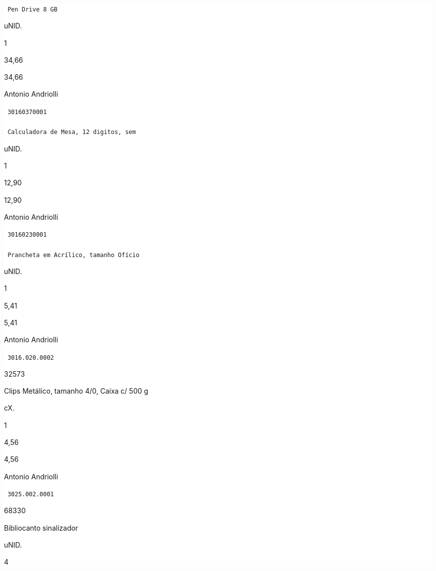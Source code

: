      Pen Drive 8 GB

   uNID.

   1

   34,66

   34,66

   Antonio Andriolli

     30160370001

     Calculadora de Mesa, 12 digitos, sem

   uNID.

   1

   12,90

   12,90

   Antonio Andriolli

     30160230001

     Prancheta em Acrílico, tamanho Ofício

   uNID.

   1

   5,41

   5,41

   Antonio Andriolli

     3016.020.0002

   32573

   Clips Metálico, tamanho 4/0, Caixa c/ 500 g

   cX.

   1

   4,56

   4,56

   Antonio Andriolli

     3025.002.0001

   68330

   Bibliocanto sinalizador

   uNID.

   4
